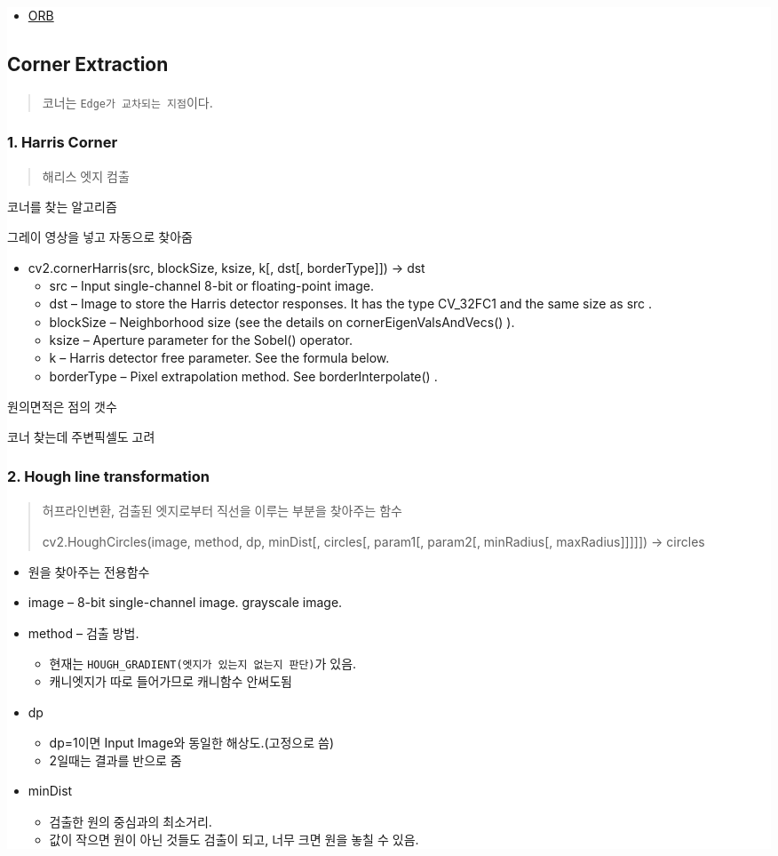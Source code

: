 - [ORB](20200114/1.3_Corner_ORB.ipynb)





## Corner Extraction

> 코너는 `Edge가 교차되는 지점`이다.

### 1. Harris Corner

> 해리스 엣지 컴출

코너를 찾는 알고리즘

그레이 영상을 넣고 자동으로 찾아줌

- cv2.cornerHarris(src, blockSize, ksize, k[, dst[, borderType]]) → dst
  - src – Input single-channel 8-bit or floating-point image.
  - dst – Image to store the Harris detector responses. It has the type CV_32FC1 and the same size as src .
  - blockSize – Neighborhood size (see the details on cornerEigenValsAndVecs() ).
  - ksize – Aperture parameter for the Sobel() operator.
  - k – Harris detector free parameter. See the formula below.
  - borderType – Pixel extrapolation method. See borderInterpolate() .



원의면적은 점의 갯수



코너 찾는데 주변픽셀도 고려 

### 2. Hough line transformation

> 허프라인변환, 검출된 엣지로부터 직선을 이루는 부분을 찾아주는 함수
>
> cv2.HoughCircles(image, method, dp, minDist[, circles[, param1[, param2[, minRadius[, maxRadius]]]]]) → circles

- 원을 찾아주는 전용함수

- image – 8-bit single-channel image. grayscale image.

- method – 검출 방법. 

  - 현재는 `HOUGH_GRADIENT(엣지가 있는지 없는지 판단)`가 있음.
  - 캐니엣지가 따로 들어가므로 캐니함수 안써도됨

- dp

  - dp=1이면 Input Image와 동일한 해상도.(고정으로 씀) 
  - 2일때는 결과를 반으로 줌

- minDist

  - 검출한 원의 중심과의 최소거리. 
  - 값이 작으면 원이 아닌 것들도 검출이 되고, 너무 크면 원을 놓칠 수 있음.
